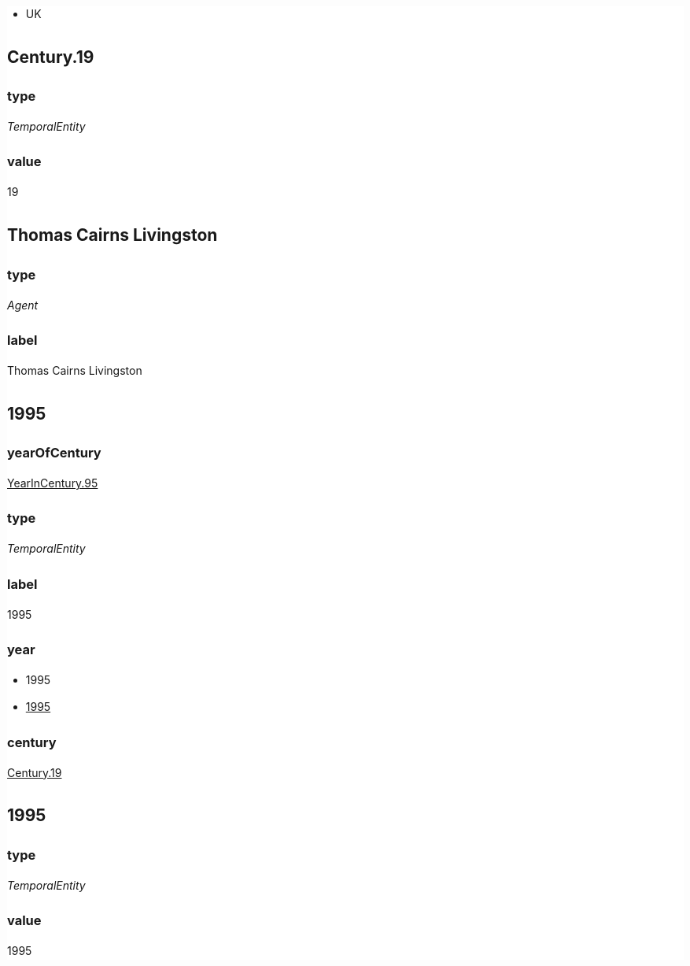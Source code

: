  - UK

## Century.19

### type


*TemporalEntity*

### value


19

## Thomas Cairns Livingston

### type


*Agent*

### label


Thomas Cairns Livingston

## 1995

### yearOfCentury


[YearInCentury.95](#YearInCentury.95)

### type


*TemporalEntity*

### label


1995

### year

 - 1995

 - [1995](#1995)

### century


[Century.19](#Century.19)

## 1995

### type


*TemporalEntity*

### value


1995